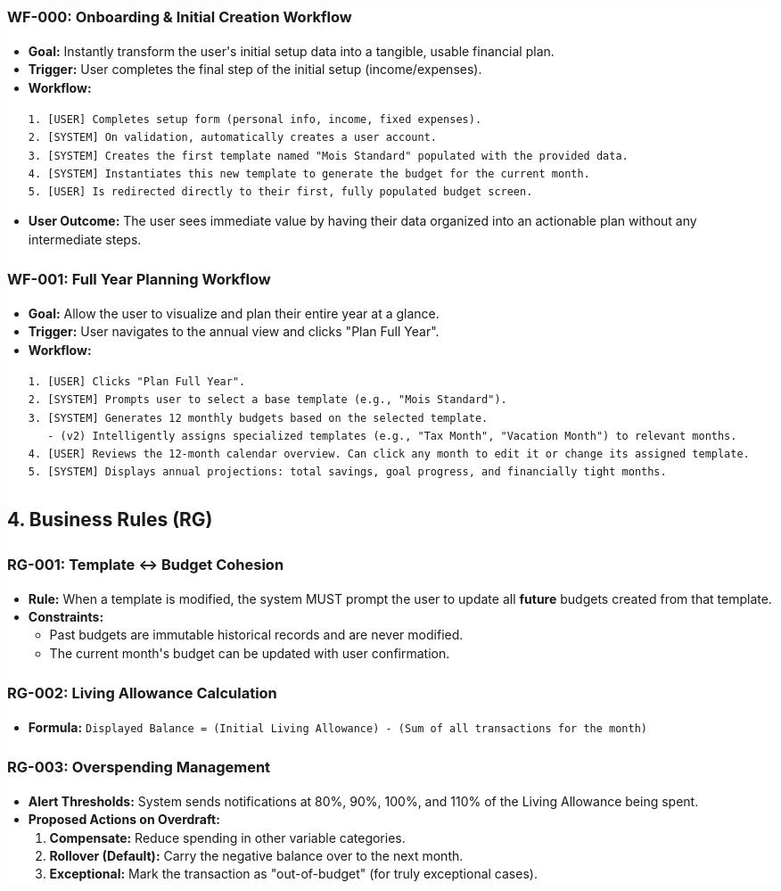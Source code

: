 ### WF-000: Onboarding & Initial Creation Workflow

- **Goal:** Instantly transform the user's initial setup data into a tangible, usable financial plan.
- **Trigger:** User completes the final step of the initial setup (income/expenses).
- **Workflow:**
  ```
  1. [USER] Completes setup form (personal info, income, fixed expenses).
  2. [SYSTEM] On validation, automatically creates a user account.
  3. [SYSTEM] Creates the first template named "Mois Standard" populated with the provided data.
  4. [SYSTEM] Instantiates this new template to generate the budget for the current month.
  5. [USER] Is redirected directly to their first, fully populated budget screen.
  ```
- **User Outcome:** The user sees immediate value by having their data organized into an actionable plan without any intermediate steps.

### WF-001: Full Year Planning Workflow

- **Goal:** Allow the user to visualize and plan their entire year at a glance.
- **Trigger:** User navigates to the annual view and clicks "Plan Full Year".
- **Workflow:**
  ```
  1. [USER] Clicks "Plan Full Year".
  2. [SYSTEM] Prompts user to select a base template (e.g., "Mois Standard").
  3. [SYSTEM] Generates 12 monthly budgets based on the selected template.
     - (v2) Intelligently assigns specialized templates (e.g., "Tax Month", "Vacation Month") to relevant months.
  4. [USER] Reviews the 12-month calendar overview. Can click any month to edit it or change its assigned template.
  5. [SYSTEM] Displays annual projections: total savings, goal progress, and financially tight months.
  ```

## 4. Business Rules (RG)

### RG-001: Template ↔︎ Budget Cohesion

- **Rule:** When a template is modified, the system MUST prompt the user to update all **future** budgets created from that template.
- **Constraints:**
  - Past budgets are immutable historical records and are never modified.
  - The current month's budget can be updated with user confirmation.

### RG-002: Living Allowance Calculation

- **Formula:** `Displayed Balance = (Initial Living Allowance) - (Sum of all transactions for the month)`

### RG-003: Overspending Management

- **Alert Thresholds:** System sends notifications at 80%, 90%, 100%, and 110% of the Living Allowance being spent.
- **Proposed Actions on Overdraft:**
  1.  **Compensate:** Reduce spending in other variable categories.
  2.  **Rollover (Default):** Carry the negative balance over to the next month.
  3.  **Exceptional:** Mark the transaction as "out-of-budget" (for truly exceptional cases).
